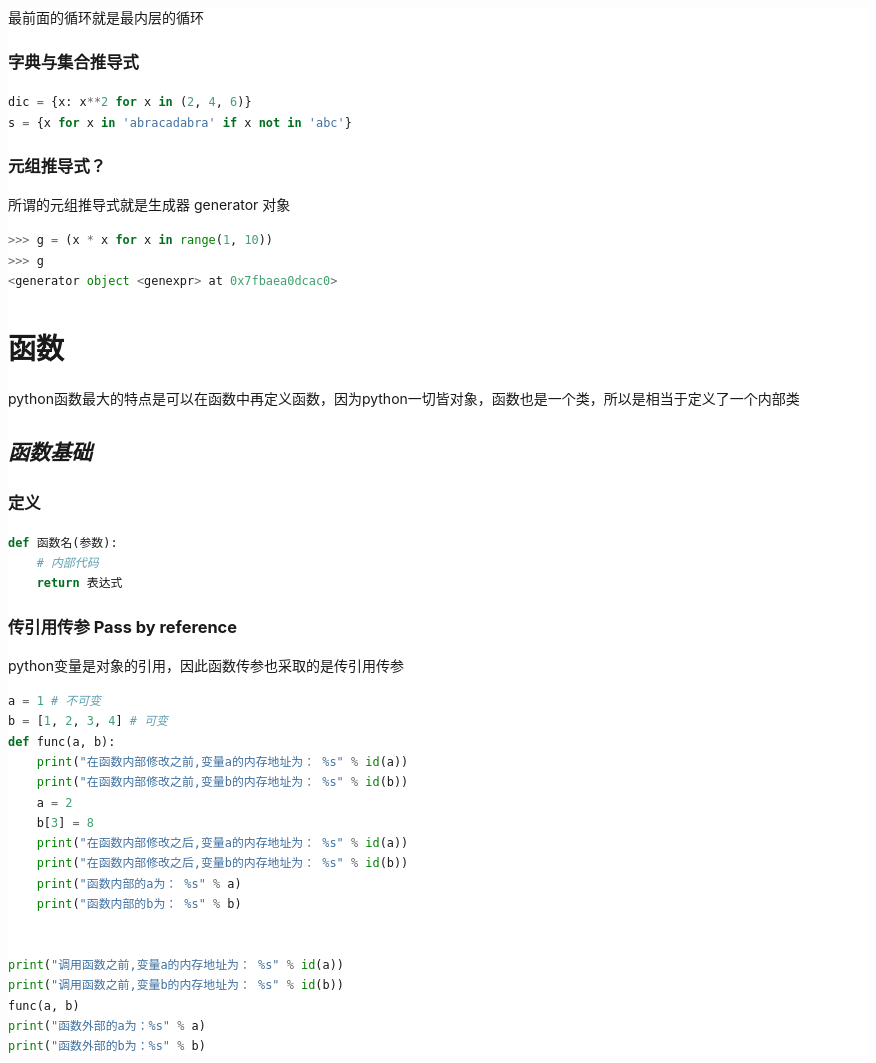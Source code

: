   最前面的循环就是最内层的循环

### 字典与集合推导式

```python
dic = {x: x**2 for x in (2, 4, 6)}
s = {x for x in 'abracadabra' if x not in 'abc'}
```

### 元组推导式？

所谓的元组推导式就是生成器 generator 对象

```python
>>> g = (x * x for x in range(1, 10))
>>> g
<generator object <genexpr> at 0x7fbaea0dcac0>
```

# 函数

python函数最大的特点是可以在函数中再定义函数，因为python一切皆对象，函数也是一个类，所以是相当于定义了一个内部类

## *函数基础*

### 定义

```python
def 函数名(参数):
    # 内部代码
    return 表达式 
```

### 传引用传参 Pass by reference

python变量是对象的引用，因此函数传参也采取的是传引用传参

```python
a = 1 # 不可变
b = [1, 2, 3, 4] # 可变
def func(a, b):
    print("在函数内部修改之前,变量a的内存地址为： %s" % id(a))
    print("在函数内部修改之前,变量b的内存地址为： %s" % id(b))
    a = 2
    b[3] = 8
    print("在函数内部修改之后,变量a的内存地址为： %s" % id(a))
    print("在函数内部修改之后,变量b的内存地址为： %s" % id(b))
    print("函数内部的a为： %s" % a)
    print("函数内部的b为： %s" % b)


print("调用函数之前,变量a的内存地址为： %s" % id(a))
print("调用函数之前,变量b的内存地址为： %s" % id(b))
func(a, b)
print("函数外部的a为：%s" % a)
print("函数外部的b为：%s" % b)
```
